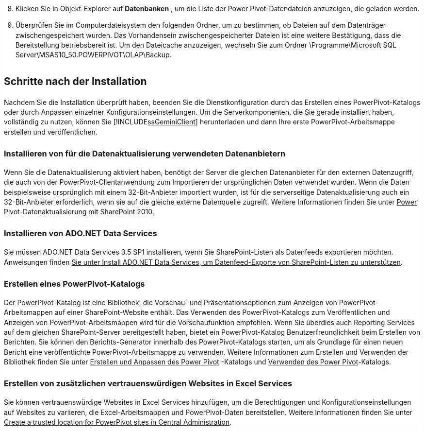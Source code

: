 8.  Klicken Sie in Objekt-Explorer auf **Datenbanken** , um die Liste der Power Pivot-Datendateien anzuzeigen, die geladen werden.  
  
9. Überprüfen Sie im Computerdateisystem den folgenden Ordner, um zu bestimmen, ob Dateien auf dem Datenträger zwischengespeichert wurden. Das Vorhandensein zwischengespeicherter Dateien ist eine weitere Bestätigung, dass die Bereitstellung betriebsbereit ist. Um den Dateicache anzuzeigen, wechseln Sie zum Ordner \Programme\Microsoft SQL Server\MSAS10_50.POWERPIVOT\OLAP\Backup.  
  
##  <a name="nextsteps"></a>Schritte nach der Installation  
 Nachdem Sie die Installation überprüft haben, beenden Sie die Dienstkonfiguration durch das Erstellen eines PowerPivot-Katalogs oder durch Anpassen einzelner Konfigurationseinstellungen. Um die Serverkomponenten, die Sie gerade installiert haben, vollständig zu nutzen, können Sie [!INCLUDE[ssGeminiClient](../../includes/ssgeminiclient-md.md)] herunterladen und dann Ihre erste PowerPivot-Arbeitsmappe erstellen und veröffentlichen.  
  
### <a name="install-data-providers-used-for-data-refresh"></a>Installieren von für die Datenaktualisierung verwendeten Datenanbietern  
 Wenn Sie die Datenaktualisierung aktiviert haben, benötigt der Server die gleichen Datenanbieter für den externen Datenzugriff, die auch von der PowerPivot-Clientanwendung zum Importieren der ursprünglichen Daten verwendet wurden. Wenn die Daten beispielsweise ursprünglich mit einem 32-Bit-Anbieter importiert wurden, ist für die serverseitige Datenaktualisierung auch ein 32-Bit-Anbieter erforderlich, wenn sie auf die gleiche externe Datenquelle zugreift. Weitere Informationen finden Sie unter [Power Pivot-Datenaktualisierung mit SharePoint 2010](../../../2014/analysis-services/powerpivot-data-refresh-with-sharepoint-2010.md).  
  
### <a name="install-adonet-data-services"></a>Installieren von ADO.NET Data Services  
 Sie müssen ADO.NET Data Services 3.5 SP1 installieren, wenn Sie SharePoint-Listen als Datenfeeds exportieren möchten. Anweisungen finden [Sie unter Install ADO.NET Data Services, um Datenfeed-Exporte von SharePoint-Listen zu unterstützen](../../../2014/sql-server/install/install-ado-net-data-services-to-support-data-feed-exports-of-sharepoint-lists.md).  
  
### <a name="create-a-powerpivot-gallery"></a>Erstellen eines PowerPivot-Katalogs  
 Der PowerPivot-Katalog ist eine Bibliothek, die Vorschau- und Präsentationsoptionen zum Anzeigen von PowerPivot-Arbeitsmappen auf einer SharePoint-Website enthält. Das Verwenden des PowerPivot-Katalogs zum Veröffentlichen und Anzeigen von PowerPivot-Arbeitsmappen wird für die Vorschaufunktion empfohlen. Wenn Sie überdies auch Reporting Services auf dem gleichen SharePoint-Server bereitgestellt haben, bietet ein PowerPivot-Katalog Benutzerfreundlichkeit beim Erstellen von Berichten. Sie können den Berichts-Generator innerhalb des PowerPivot-Katalogs starten, um als Grundlage für einen neuen Bericht eine veröffentlichte PowerPivot-Arbeitsmappe zu verwenden. Weitere Informationen zum Erstellen und Verwenden der Bibliothek finden Sie unter [Erstellen und Anpassen des Power Pivot](https://docs.microsoft.com/analysis-services/power-pivot-sharepoint/create-and-customize-power-pivot-gallery) -Katalogs und [Verwenden des Power Pivot](https://docs.microsoft.com/analysis-services/power-pivot-sharepoint/use-power-pivot-gallery)-Katalogs.  
  
### <a name="create-additional-trusted-sites-in-excel-services"></a>Erstellen von zusätzlichen vertrauenswürdigen Websites in Excel Services  
 Sie können vertrauenswürdige Websites in Excel Services hinzufügen, um die Berechtigungen und Konfigurationseinstellungen auf Websites zu variieren, die Excel-Arbeitsmappen und PowerPivot-Daten bereitstellen. Weitere Informationen finden Sie unter [Create a trusted location for PowerPivot sites in Central Administration](https://docs.microsoft.com/analysis-services/power-pivot-sharepoint/create-a-trusted-location-for-power-pivot-sites-in-central-administration).  
  
